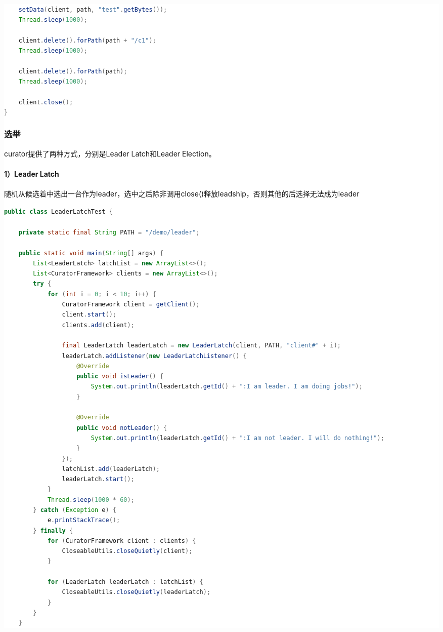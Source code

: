 ```java
    setData(client, path, "test".getBytes());
    Thread.sleep(1000);
 
    client.delete().forPath(path + "/c1");
    Thread.sleep(1000);
 
    client.delete().forPath(path);
    Thread.sleep(1000);
 
    client.close();
}
```

### 选举

curator提供了两种方式，分别是Leader Latch和Leader Election。

#### 1）Leader Latch

随机从候选着中选出一台作为leader，选中之后除非调用close()释放leadship，否则其他的后选择无法成为leader

```java
public class LeaderLatchTest {
 
    private static final String PATH = "/demo/leader";
 
    public static void main(String[] args) {
        List<LeaderLatch> latchList = new ArrayList<>();
        List<CuratorFramework> clients = new ArrayList<>();
        try {
            for (int i = 0; i < 10; i++) {
                CuratorFramework client = getClient();
                client.start();
                clients.add(client);
 
                final LeaderLatch leaderLatch = new LeaderLatch(client, PATH, "client#" + i);
                leaderLatch.addListener(new LeaderLatchListener() {
                    @Override
                    public void isLeader() {
                        System.out.println(leaderLatch.getId() + ":I am leader. I am doing jobs!");
                    }
 
                    @Override
                    public void notLeader() {
                        System.out.println(leaderLatch.getId() + ":I am not leader. I will do nothing!");
                    }
                });
                latchList.add(leaderLatch);
                leaderLatch.start();
            }
            Thread.sleep(1000 * 60);
        } catch (Exception e) {
            e.printStackTrace();
        } finally {
            for (CuratorFramework client : clients) {
                CloseableUtils.closeQuietly(client);
            }
 
            for (LeaderLatch leaderLatch : latchList) {
                CloseableUtils.closeQuietly(leaderLatch);
            }
        }
    }
```